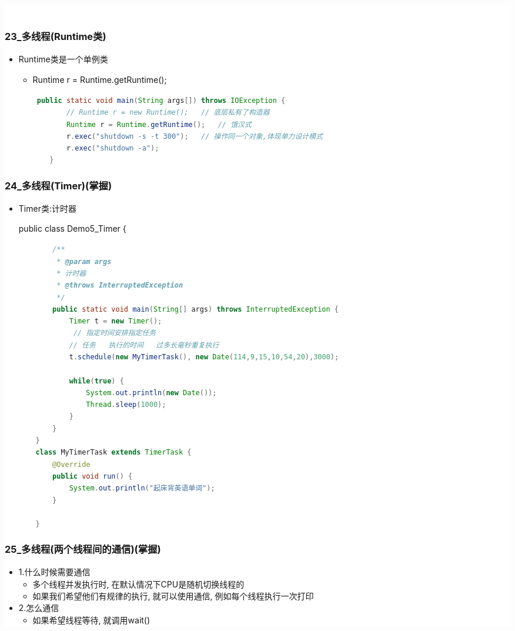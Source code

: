       ​

  ### 23_多线程(Runtime类)

  - Runtime类是一个单例类

    - Runtime r = Runtime.getRuntime();

      ```java
       public static void main(String args[]) throws IOException {
              // Runtime r = new Runtime();   // 底层私有了构造器
              Runtime r = Runtime.getRuntime();   // 饿汉式
              r.exec("shutdown -s -t 300");   // 操作同一个对象,体现单力设计模式
              r.exec("shutdown -a");
          }
      ```

  ### 24_多线程(Timer)(掌握)

  - Timer类:计时器

    public class Demo5_Timer {

    ```java
    		/**
    		 * @param args
    		 * 计时器
    		 * @throws InterruptedException 
    		 */
    		public static void main(String[] args) throws InterruptedException {
    			Timer t = new Timer();
    			 // 指定时间安排指定任务
            	// 任务   执行的时间   过多长毫秒重复执行
    			t.schedule(new MyTimerTask(), new Date(114,9,15,10,54,20),3000);
    			
    			while(true) {
    				System.out.println(new Date());
    				Thread.sleep(1000);
    			}
    		}
    	}
    	class MyTimerTask extends TimerTask {
    		@Override
    		public void run() {
    			System.out.println("起床背英语单词");
    		}
    		
    	}
    ```

  ### 25_多线程(两个线程间的通信)(掌握)

  - 1.什么时候需要通信
    - 多个线程并发执行时, 在默认情况下CPU是随机切换线程的
    - 如果我们希望他们有规律的执行, 就可以使用通信, 例如每个线程执行一次打印
  - 2.怎么通信
    - 如果希望线程等待, 就调用wait()
